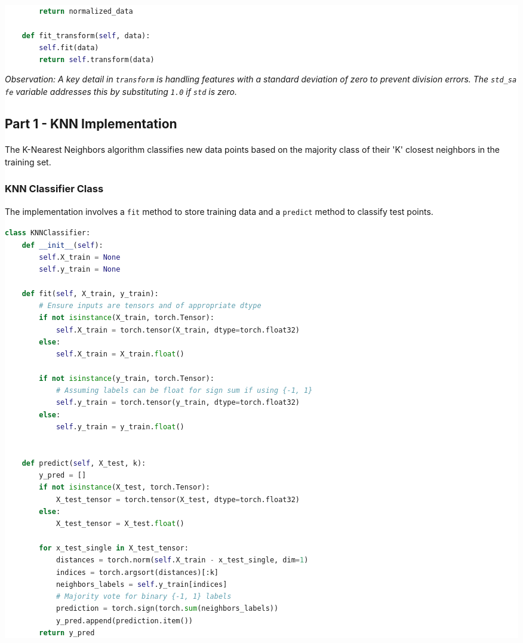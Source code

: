 ```python
        return normalized_data

    def fit_transform(self, data):
        self.fit(data)
        return self.transform(data)
```
*Observation: A key detail in `transform` is handling features with a standard deviation of zero to prevent division errors. The `std_safe` variable addresses this by substituting `1.0` if `std` is zero.*

## Part 1 - KNN Implementation

The K-Nearest Neighbors algorithm classifies new data points based on the majority class of their 'K' closest neighbors in the training set.

### KNN Classifier Class
The implementation involves a `fit` method to store training data and a `predict` method to classify test points.

```python
class KNNClassifier:
    def __init__(self):
        self.X_train = None
        self.y_train = None

    def fit(self, X_train, y_train):
        # Ensure inputs are tensors and of appropriate dtype
        if not isinstance(X_train, torch.Tensor):
            self.X_train = torch.tensor(X_train, dtype=torch.float32)
        else:
            self.X_train = X_train.float()

        if not isinstance(y_train, torch.Tensor):
            # Assuming labels can be float for sign sum if using {-1, 1}
            self.y_train = torch.tensor(y_train, dtype=torch.float32) 
        else:
            self.y_train = y_train.float()


    def predict(self, X_test, k):
        y_pred = []
        if not isinstance(X_test, torch.Tensor):
            X_test_tensor = torch.tensor(X_test, dtype=torch.float32)
        else:
            X_test_tensor = X_test.float()

        for x_test_single in X_test_tensor:
            distances = torch.norm(self.X_train - x_test_single, dim=1)
            indices = torch.argsort(distances)[:k]
            neighbors_labels = self.y_train[indices]
            # Majority vote for binary {-1, 1} labels
            prediction = torch.sign(torch.sum(neighbors_labels))
            y_pred.append(prediction.item())
        return y_pred
```
